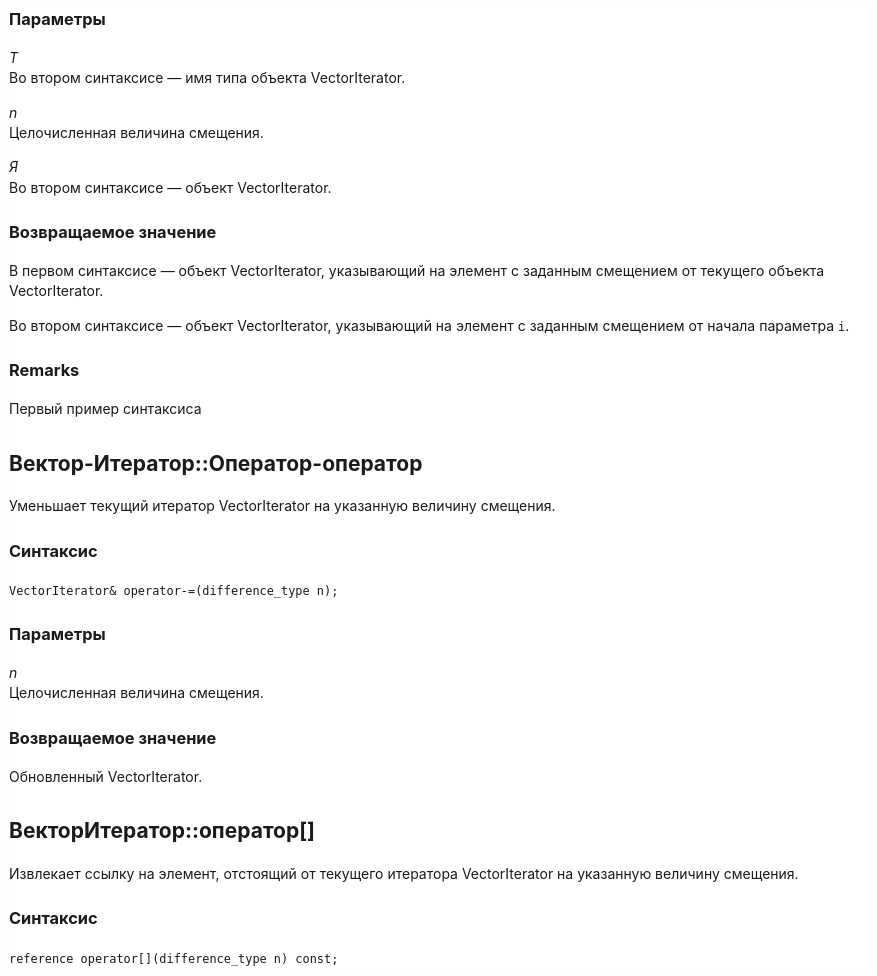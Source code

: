 ### <a name="parameters"></a>Параметры

*T*<br/>
Во втором синтаксисе — имя типа объекта VectorIterator.

*n*<br/>
Целочисленная величина смещения.

*Я*<br/>
Во втором синтаксисе — объект VectorIterator.

### <a name="return-value"></a>Возвращаемое значение

В первом синтаксисе — объект VectorIterator, указывающий на элемент с заданным смещением от текущего объекта VectorIterator.

Во втором синтаксисе — объект VectorIterator, указывающий на элемент с заданным смещением от начала параметра `i`.

### <a name="remarks"></a>Remarks

Первый пример синтаксиса

## <a name="vectoriteratoroperator--operator"></a><a name="operator-minus-equals"></a>Вектор-Итератор::Оператор-оператор

Уменьшает текущий итератор VectorIterator на указанную величину смещения.

### <a name="syntax"></a>Синтаксис

```
VectorIterator& operator-=(difference_type n);
```

### <a name="parameters"></a>Параметры

*n*<br/>
Целочисленная величина смещения.

### <a name="return-value"></a>Возвращаемое значение

Обновленный VectorIterator.

## <a name="vectoriteratoroperator"></a><a name="operator-at"></a>ВекторИтератор::оператор\[\]

Извлекает ссылку на элемент, отстоящий от текущего итератора VectorIterator на указанную величину смещения.

### <a name="syntax"></a>Синтаксис

```
reference operator[](difference_type n) const;
```
